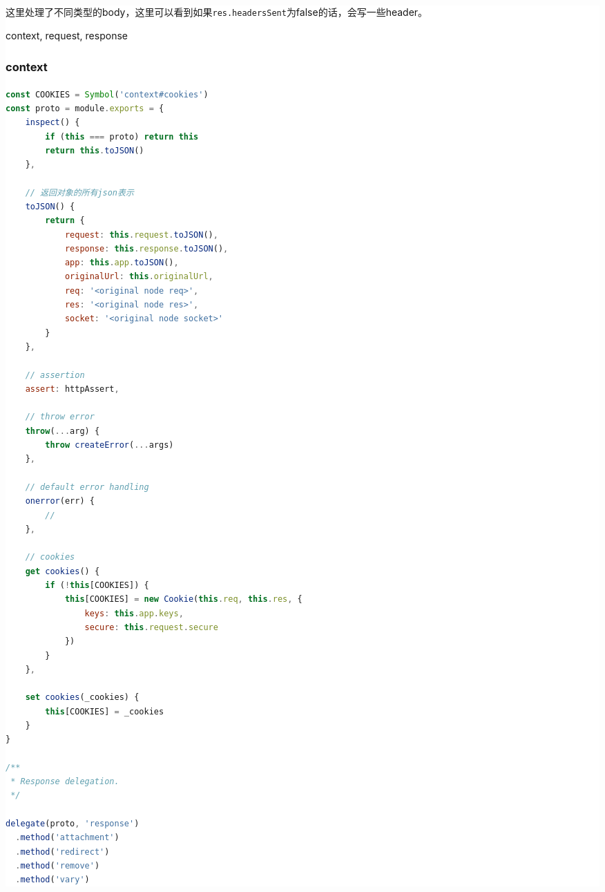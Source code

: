 这里处理了不同类型的body，这里可以看到如果`res.headersSent`为false的话，会写一些header。

context, request, response

### context

```jsx
const COOKIES = Symbol('context#cookies')
const proto = module.exports = {
	inspect() {
		if (this === proto) return this
		return this.toJSON()
	},

	// 返回对象的所有json表示
	toJSON() {
		return {
			request: this.request.toJSON(),
			response: this.response.toJSON(),
			app: this.app.toJSON(),
			originalUrl: this.originalUrl,
			req: '<original node req>',
			res: '<original node res>',
			socket: '<original node socket>'
		}
	},

	// assertion
	assert: httpAssert,
	
	// throw error
	throw(...arg) {
		throw createError(...args)
	},

	// default error handling
	onerror(err) {
		//
	},

	// cookies
	get cookies() {
		if (!this[COOKIES]) {
			this[COOKIES] = new Cookie(this.req, this.res, {
				keys: this.app.keys,
				secure: this.request.secure
			})
		}
	},

	set cookies(_cookies) {
		this[COOKIES] = _cookies
	}
}

/**
 * Response delegation.
 */

delegate(proto, 'response')
  .method('attachment')
  .method('redirect')
  .method('remove')
  .method('vary')
```